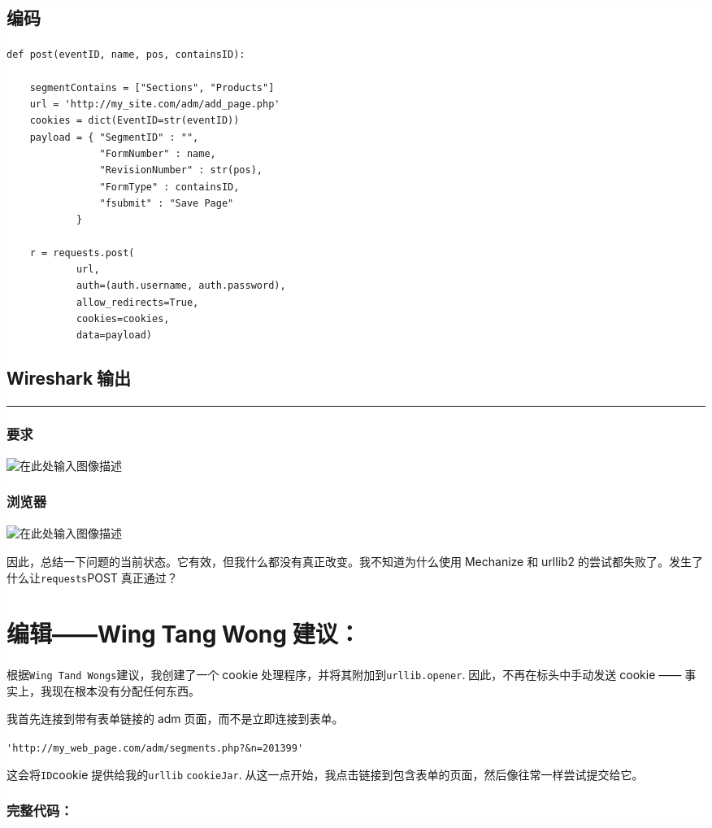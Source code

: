 ## 编码

```
def post(eventID, name, pos, containsID):

    segmentContains = ["Sections", "Products"]
    url = 'http://my_site.com/adm/add_page.php'
    cookies = dict(EventID=str(eventID))
    payload = { "SegmentID" : "",
                "FormNumber" : name,
                "RevisionNumber" : str(pos),
                "FormType" : containsID,
                "fsubmit" : "Save Page"
            }

    r = requests.post(
            url, 
            auth=(auth.username, auth.password),
            allow_redirects=True,
            cookies=cookies,
            data=payload) 
```

## Wireshark 输出

* * *

### 要求

![在此处输入图像描述](https://i.stack.imgur.com/BSKCH.png)

### 浏览器

![在此处输入图像描述](https://i.stack.imgur.com/w8LkT.png)

因此，总结一下问题的当前状态。它有效，但我什么都没有真正改变。我不知道为什么使用 Mechanize 和 urllib2 的尝试都失败了。发生了什么让`requests`POST 真正通过？

# 编辑——Wing Tang Wong 建议：

根据`Wing Tand Wongs`建议，我创建了一个 cookie 处理程序，并将其附加到`urllib.opener`. 因此，不再在标头中手动发送 cookie —— 事实上，我现在根本没有分配任何东西。

我首先连接到带有表单链接的 adm 页面，而不是立即连接到表单。

```
'http://my_web_page.com/adm/segments.php?&n=201399' 
```

这会将`ID`cookie 提供给我的`urllib` `cookieJar`. 从这一点开始，我点击链接到包含表单的页面，然后像往常一样尝试提交给它。

### 完整代码：
